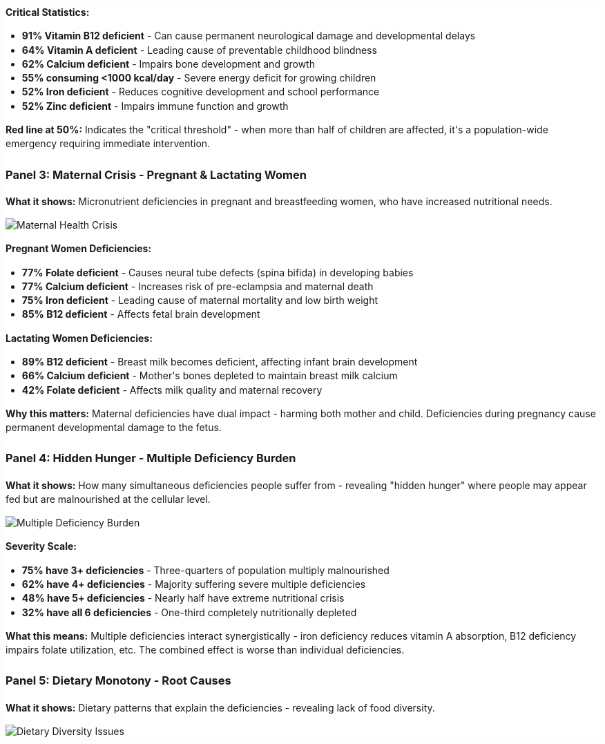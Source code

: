 **Critical Statistics:**
- **91% Vitamin B12 deficient** - Can cause permanent neurological damage and developmental delays
- **64% Vitamin A deficient** - Leading cause of preventable childhood blindness
- **62% Calcium deficient** - Impairs bone development and growth
- **55% consuming <1000 kcal/day** - Severe energy deficit for growing children
- **52% Iron deficient** - Reduces cognitive development and school performance
- **52% Zinc deficient** - Impairs immune function and growth

**Red line at 50%:** Indicates the "critical threshold" - when more than half of children are affected, it's a population-wide emergency requiring immediate intervention.

### Panel 3: Maternal Crisis - Pregnant & Lactating Women
**What it shows:** Micronutrient deficiencies in pregnant and breastfeeding women, who have increased nutritional needs.

![Maternal Health Crisis](diagram_maternal_health.png)

**Pregnant Women Deficiencies:**
- **77% Folate deficient** - Causes neural tube defects (spina bifida) in developing babies
- **77% Calcium deficient** - Increases risk of pre-eclampsia and maternal death
- **75% Iron deficient** - Leading cause of maternal mortality and low birth weight
- **85% B12 deficient** - Affects fetal brain development

**Lactating Women Deficiencies:**
- **89% B12 deficient** - Breast milk becomes deficient, affecting infant brain development
- **66% Calcium deficient** - Mother's bones depleted to maintain breast milk calcium
- **42% Folate deficient** - Affects milk quality and maternal recovery

**Why this matters:** Maternal deficiencies have dual impact - harming both mother and child. Deficiencies during pregnancy cause permanent developmental damage to the fetus.

### Panel 4: Hidden Hunger - Multiple Deficiency Burden
**What it shows:** How many simultaneous deficiencies people suffer from - revealing "hidden hunger" where people may appear fed but are malnourished at the cellular level.

![Multiple Deficiency Burden](diagram_multiple_deficiency.png)

**Severity Scale:**
- **75% have 3+ deficiencies** - Three-quarters of population multiply malnourished
- **62% have 4+ deficiencies** - Majority suffering severe multiple deficiencies
- **48% have 5+ deficiencies** - Nearly half have extreme nutritional crisis
- **32% have all 6 deficiencies** - One-third completely nutritionally depleted

**What this means:** Multiple deficiencies interact synergistically - iron deficiency reduces vitamin A absorption, B12 deficiency impairs folate utilization, etc. The combined effect is worse than individual deficiencies.

### Panel 5: Dietary Monotony - Root Causes
**What it shows:** Dietary patterns that explain the deficiencies - revealing lack of food diversity.

![Dietary Diversity Issues](diagram_dietary_diversity.png)
